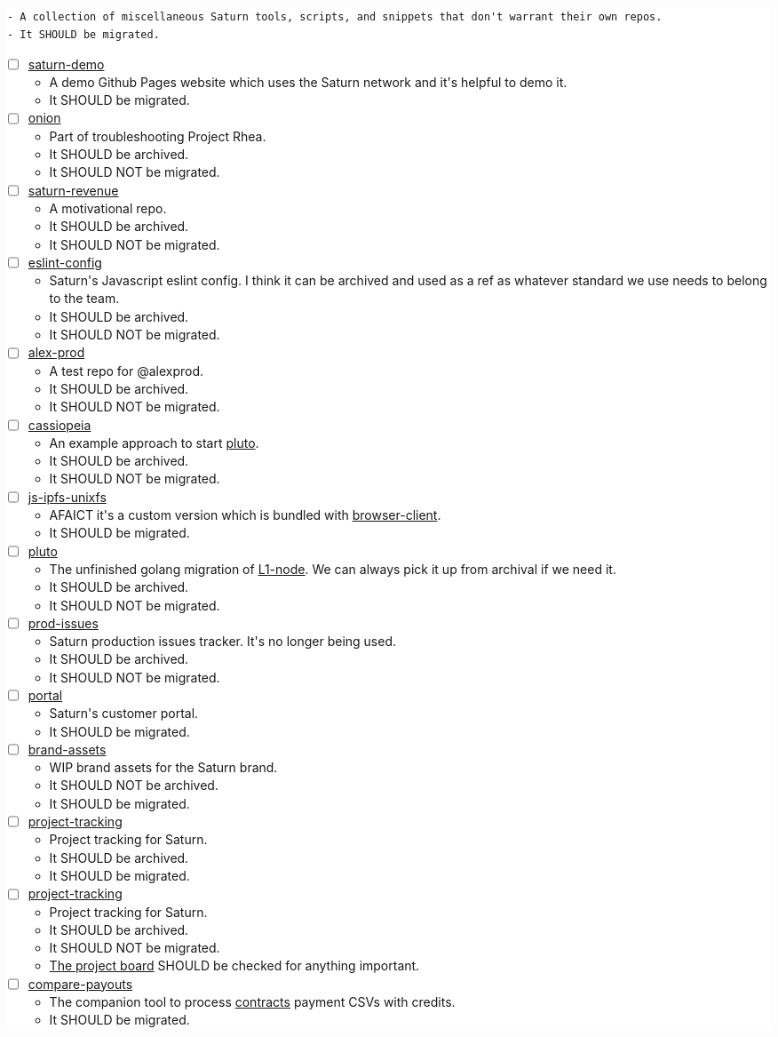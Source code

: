     - A collection of miscellaneous Saturn tools, scripts, and snippets that don't warrant their own repos.
    - It SHOULD be migrated.
- [ ] [saturn-demo](https://github.com/filecoin-saturn/saturn-demo)
    - A demo Github Pages website which uses the Saturn network and it's helpful to demo it.
    - It SHOULD be migrated.
- [ ] [onion](https://github.com/filecoin-saturn/onion)
    - Part of troubleshooting Project Rhea.
    - It SHOULD be archived.
    - It SHOULD NOT be migrated.
- [ ] [saturn-revenue](https://github.com/filecoin-saturn/saturn-revenue)
    - A motivational repo.
    - It SHOULD be archived.
    - It SHOULD NOT be migrated.
- [ ] [eslint-config](https://github.com/filecoin-saturn/eslint-config)
    - Saturn's Javascript eslint config. I think it can be archived and used as a ref as whatever standard we use needs to belong to the team.
    - It SHOULD be archived.
    - It SHOULD NOT be migrated.
- [ ] [alex-prod](https://github.com/filecoin-saturn/alex-prod)
    - A test repo for @alexprod.
    - It SHOULD be archived.
    - It SHOULD NOT be migrated.
- [ ] [cassiopeia](https://github.com/filecoin-saturn/cassiopeia)
    - An example approach to start [pluto](https://github.com/filecoin-saturn/pluto).
    - It SHOULD be archived.
    - It SHOULD NOT be migrated.
- [ ] [js-ipfs-unixfs](https://github.com/filecoin-saturn/js-ipfs-unixfs)
    - AFAICT it's a custom version which is bundled with [browser-client](https://github.com/filecoin-saturn/browser-client).
    - It SHOULD be migrated.
- [ ] [pluto](https://github.com/filecoin-saturn/pluto)
    - The unfinished golang migration of [L1-node](https://github.com/filecoin-saturn/L1-node). We can always pick it up from archival if we need it.
    - It SHOULD be archived.
    - It SHOULD NOT be migrated.
- [ ] [prod-issues](https://github.com/filecoin-saturn/prod-issues)
    - Saturn production issues tracker. It's no longer being used.
    - It SHOULD be archived.
    - It SHOULD NOT be migrated.
- [ ] [portal](https://github.com/filecoin-saturn/portal)
    - Saturn's customer portal.
    - It SHOULD be migrated.
- [ ] [brand-assets](https://github.com/filecoin-saturn/brand-assets)
    - WIP brand assets for the Saturn brand.
    - It SHOULD NOT be archived.
    - It SHOULD be migrated.
- [ ] [project-tracking](https://github.com/filecoin-saturn/project-tracking)
    - Project tracking for Saturn.
    - It SHOULD be archived.
    - It SHOULD be migrated.
- [ ] [project-tracking](https://github.com/filecoin-saturn/project-tracking)
    - Project tracking for Saturn.
    - It SHOULD be archived.
    - It SHOULD NOT be migrated.
    - [The project board](https://github.com/orgs/filecoin-saturn/projects/1/views/1) SHOULD be checked for anything important.
- [ ] [compare-payouts](https://github.com/filecoin-saturn/compare-payouts)
    - The companion tool to process [contracts](https://github.com/filecoin-saturn/contracts) payment CSVs with credits.
    - It SHOULD be migrated.
